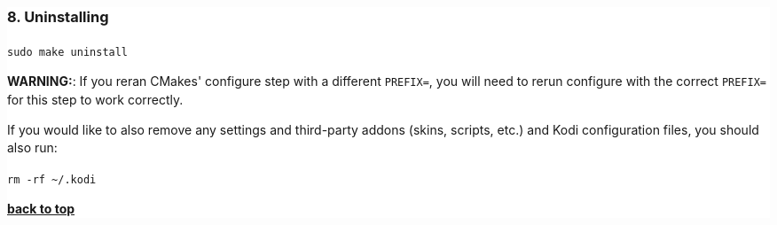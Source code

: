 ### 8. Uninstalling
```
sudo make uninstall
```
**WARNING:**: If you reran CMakes' configure step with a different `PREFIX=`, you will need to rerun configure with the correct `PREFIX=` for this step to work correctly.

If you would like to also remove any settings and third-party addons (skins, scripts, etc.) and Kodi configuration files, you should also run:
```
rm -rf ~/.kodi
```

**[back to top](#table-of-contents)**
